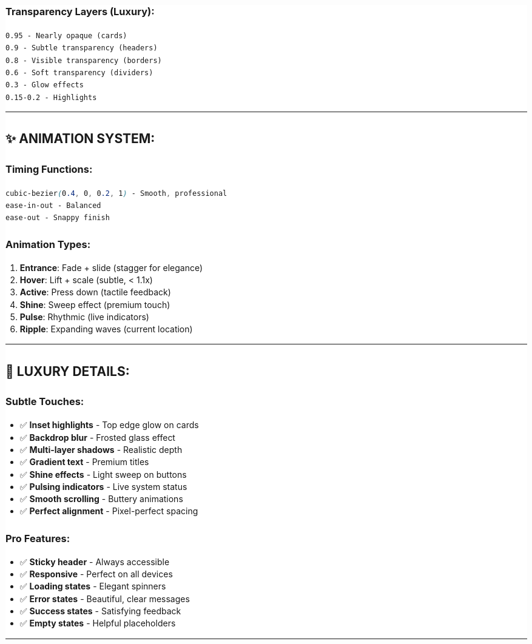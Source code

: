 ### **Transparency Layers (Luxury):**
```
0.95 - Nearly opaque (cards)
0.9 - Subtle transparency (headers)
0.8 - Visible transparency (borders)
0.6 - Soft transparency (dividers)
0.3 - Glow effects
0.15-0.2 - Highlights
```

---

## ✨ **ANIMATION SYSTEM:**

### **Timing Functions:**
```css
cubic-bezier(0.4, 0, 0.2, 1) - Smooth, professional
ease-in-out - Balanced
ease-out - Snappy finish
```

### **Animation Types:**
1. **Entrance**: Fade + slide (stagger for elegance)
2. **Hover**: Lift + scale (subtle, < 1.1x)
3. **Active**: Press down (tactile feedback)
4. **Shine**: Sweep effect (premium touch)
5. **Pulse**: Rhythmic (live indicators)
6. **Ripple**: Expanding waves (current location)

---

## 🎯 **LUXURY DETAILS:**

### **Subtle Touches:**
- ✅ **Inset highlights** - Top edge glow on cards
- ✅ **Backdrop blur** - Frosted glass effect
- ✅ **Multi-layer shadows** - Realistic depth
- ✅ **Gradient text** - Premium titles
- ✅ **Shine effects** - Light sweep on buttons
- ✅ **Pulsing indicators** - Live system status
- ✅ **Smooth scrolling** - Buttery animations
- ✅ **Perfect alignment** - Pixel-perfect spacing

### **Pro Features:**
- ✅ **Sticky header** - Always accessible
- ✅ **Responsive** - Perfect on all devices
- ✅ **Loading states** - Elegant spinners
- ✅ **Error states** - Beautiful, clear messages
- ✅ **Success states** - Satisfying feedback
- ✅ **Empty states** - Helpful placeholders

---